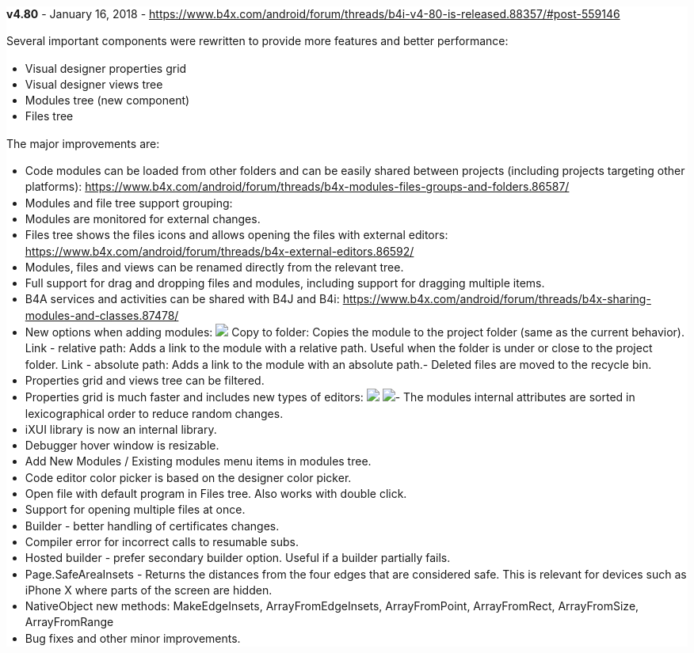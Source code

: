   
**v4.80** - January 16, 2018 - <https://www.b4x.com/android/forum/threads/b4i-v4-80-is-released.88357/#post-559146>  
  
Several important components were rewritten to provide more features and better performance:  

- Visual designer properties grid
- Visual designer views tree
- Modules tree (new component)
- Files tree

The major improvements are:  

- Code modules can be loaded from other folders and can be easily shared between projects (including projects targeting other platforms): <https://www.b4x.com/android/forum/threads/b4x-modules-files-groups-and-folders.86587/>
- Modules and file tree support grouping:
- Modules are monitored for external changes.
- Files tree shows the files icons and allows opening the files with external editors: <https://www.b4x.com/android/forum/threads/b4x-external-editors.86592/>
- Modules, files and views can be renamed directly from the relevant tree.
- Full support for drag and dropping files and modules, including support for dragging multiple items.
- B4A services and activities can be shared with B4J and B4i: <https://www.b4x.com/android/forum/threads/b4x-sharing-modules-and-classes.87478/>
- New options when adding modules:
![](https://www.b4x.com/basic4android/images/SS-2017-12-13_11.24.30.png)
Copy to folder: Copies the module to the project folder (same as the current behavior).
Link - relative path: Adds a link to the module with a relative path. Useful when the folder is under or close to the project folder.
Link - absolute path: Adds a link to the module with an absolute path.- Deleted files are moved to the recycle bin.
- Properties grid and views tree can be filtered.
- Properties grid is much faster and includes new types of editors:
![](https://www.b4x.com/basic4android/images/SS-2017-11-26_17.15.19.png)
![](https://www.b4x.com/basic4android/images/SS-2017-11-26_17.15.53.png)- The modules internal attributes are sorted in lexicographical order to reduce random changes.
- iXUI library is now an internal library.
- Debugger hover window is resizable.
- Add New Modules / Existing modules menu items in modules tree.
- Code editor color picker is based on the designer color picker.
- Open file with default program in Files tree. Also works with double click.
- Support for opening multiple files at once.
- Builder - better handling of certificates changes.
- Compiler error for incorrect calls to resumable subs.
- Hosted builder - prefer secondary builder option. Useful if a builder partially fails.
- Page.SafeAreaInsets - Returns the distances from the four edges that are considered safe. This is relevant for devices such as iPhone X where parts of the screen are hidden.
- NativeObject new methods: MakeEdgeInsets, ArrayFromEdgeInsets, ArrayFromPoint, ArrayFromRect, ArrayFromSize, ArrayFromRange
- Bug fixes and other minor improvements.

  